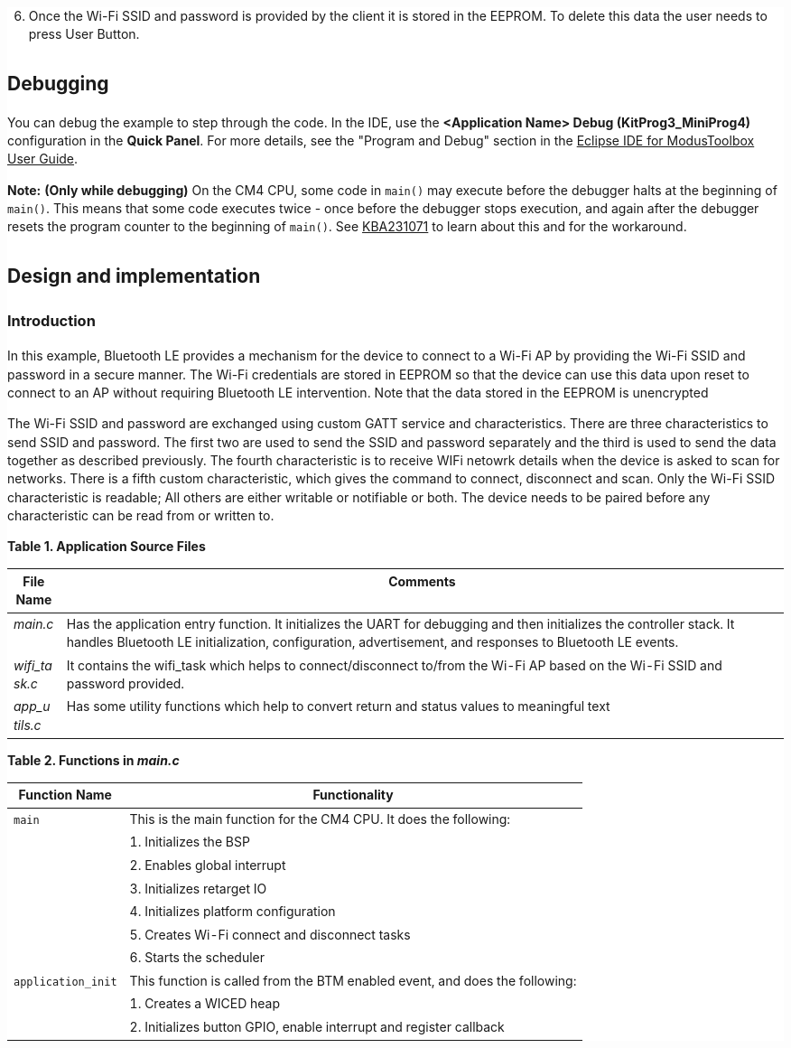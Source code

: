 6. Once the Wi-Fi SSID and password is provided by the client it is stored in the EEPROM. To delete this data the user needs to press User Button.

## Debugging

You can debug the example to step through the code. In the IDE, use the **\<Application Name> Debug (KitProg3_MiniProg4)** configuration in the **Quick Panel**. For more details, see the "Program and Debug" section in the [Eclipse IDE for ModusToolbox User Guide](https://www.cypress.com/MTBEclipseIDEUserGuide).

**Note:** **(Only while debugging)** On the CM4 CPU, some code in `main()` may execute before the debugger halts at the beginning of `main()`. This means that some code executes twice - once before the debugger stops execution, and again after the debugger resets the program counter to the beginning of `main()`. See [KBA231071](https://community.cypress.com/docs/DOC-21143) to learn about this and for the workaround.


## Design and implementation

### Introduction

In this example, Bluetooth LE provides a mechanism for the device to connect to a Wi-Fi AP by providing the Wi-Fi SSID and password in a secure manner. The Wi-Fi credentials are stored in EEPROM so that the device can use this data upon reset to connect to an AP without requiring Bluetooth LE intervention. Note that the data stored in the EEPROM is unencrypted

The Wi-Fi SSID and password are exchanged using custom GATT service and characteristics. There are three characteristics to send SSID and password. The first two are used to send the SSID and password separately and the third is used to send the data together as described previously. The fourth characteristic is to receive WIFi netowrk details when the device is asked to scan for networks. There is a fifth custom characteristic, which gives the command to connect, disconnect and scan. Only the Wi-Fi SSID characteristic is readable; All others are either writable or notifiable or both. The device needs to be paired before any characteristic can be read from or written to.

**Table 1. Application Source Files**

|**File Name**            |**Comments**      |
| ------------------------|---------------------------------------|
| *main.c* | Has the application entry function. It initializes the UART for debugging and then initializes the controller stack. It handles Bluetooth LE initialization, configuration, advertisement, and responses to Bluetooth LE events.|
| *wifi_task.c* | It contains the wifi_task which helps to connect/disconnect to/from the Wi-Fi AP based on the Wi-Fi SSID and password provided.|
| *app_utils.c* | Has some utility functions which help to convert return and status values to meaningful text|

**Table 2. Functions in *main.c***

| **Function Name** | **Functionality** |
|-------------------|-------------------|
| `main` | This is the main function for the CM4 CPU. It does the following:
| |1. Initializes the BSP  
| |2. Enables global interrupt
| |3. Initializes retarget IO
| |4. Initializes platform configuration 
| |5. Creates Wi-Fi connect and disconnect tasks 
| |6. Starts the scheduler |
| `application_init` |This function is called from the BTM enabled event, and does the following:  
| |1. Creates a WICED heap
| |2. Initializes button GPIO, enable interrupt and register callback